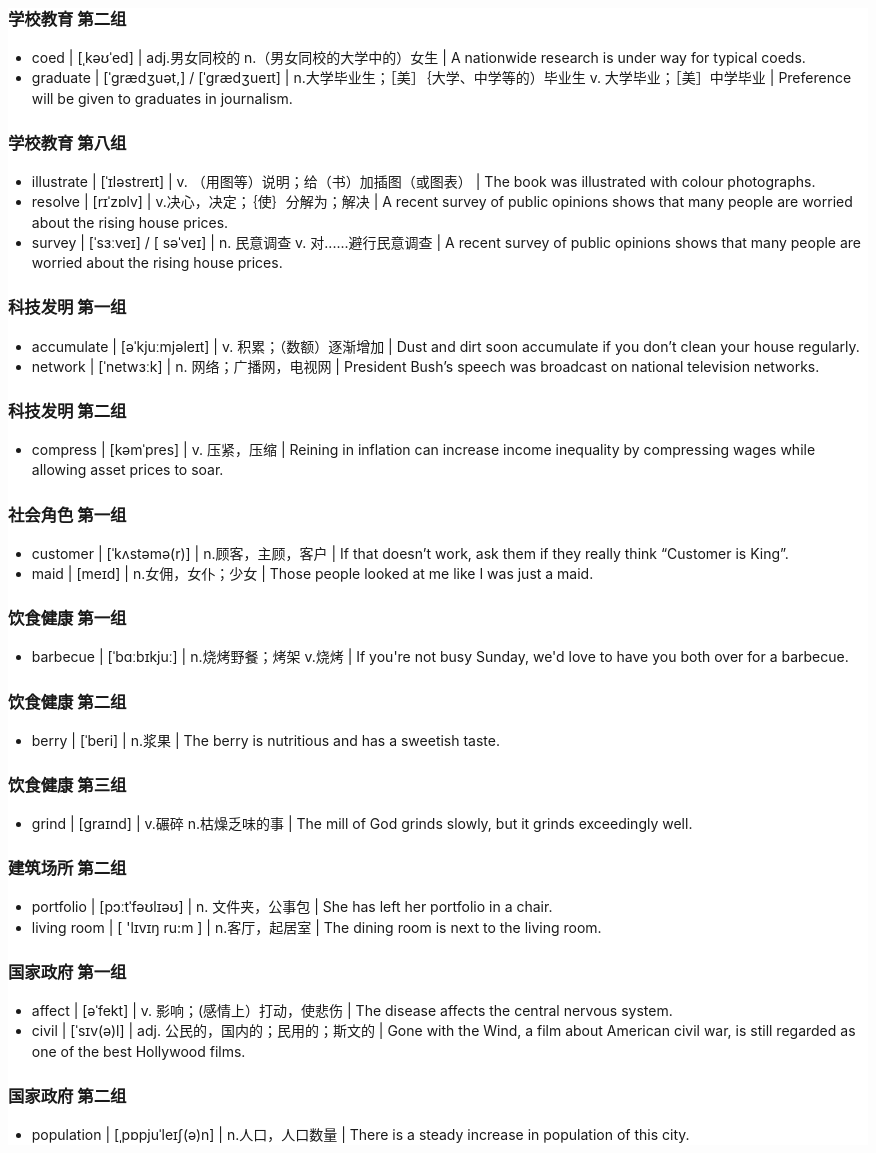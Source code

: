 ### 学校教育 第二组
- coed | [ˌkəʊˈed] | adj.男女同校的 n.（男女同校的大学中的）女生 | A nationwide research is under way for typical coeds.
- graduate | [ˈɡrædʒuət,] / [ˈɡrædʒueɪt] | n.大学毕业生；［美］｛大学、中学等的）毕业生 v. 大学毕业；［美］中学毕业 | Preference will be given to graduates in journalism.

### 学校教育 第八组
- illustrate | [ˈɪləstreɪt] | v. （用图等）说明；给（书）加插图（或图表） | The book was illustrated with colour photographs.
- resolve | [rɪˈzɒlv] | v.决心，决定；｛使｝分解为；解决 | A recent survey of public opinions shows that many people are worried about the rising house prices.
- survey | [ˈsɜːveɪ] / [ səˈveɪ] | n. 民意调查 v. 对......避行民意调查 | A recent survey of public opinions shows that many people are worried about the rising house prices.

### 科技发明 第一组
- accumulate | [əˈkjuːmjəleɪt] | v. 积累；（数额）逐渐增加 | Dust and dirt soon accumulate if you don’t clean your house regularly.
- network | [ˈnetwɜːk] | n. 网络；广播网，电视网 | President Bush’s speech was broadcast on national television networks.

### 科技发明 第二组
- compress | [kəmˈpres] | v. 压紧，压缩 | Reining in inflation can increase income inequality by compressing wages while allowing asset prices to soar.

### 社会角色 第一组
- customer | [ˈkʌstəmə(r)] | n.顾客，主顾，客户 | If that doesn’t work, ask them if they really think “Customer is King”.
- maid | [meɪd] | n.女佣，女仆；少女 | Those people looked at me like I was just a maid.

### 饮食健康 第一组
- barbecue | [ˈbɑːbɪkjuː] | n.烧烤野餐；烤架 v.烧烤 | If you're not busy Sunday, we'd love to have you both over for a barbecue.

### 饮食健康 第二组
- berry | [ˈberi] | n.浆果 | The berry is nutritious and has a sweetish taste.

### 饮食健康 第三组
- grind | [graɪnd] | v.碾碎 n.枯燥乏味的事 | The mill of God grinds slowly, but it grinds exceedingly well.

### 建筑场所 第二组
- portfolio | [pɔːtˈfəʊlɪəʊ] | n. 文件夹，公事包 | She has left her portfolio in a chair.
- living room | [ 'lɪvɪŋ ru:m ] | n.客厅，起居室 | The dining room is next to the living room.

### 国家政府 第一组
- affect | [əˈfekt] | v. 影响；(感情上）打动，使悲伤 | The disease affects the central nervous system.
- civil | [ˈsɪv(ə)l] | adj. 公民的，国内的；民用的；斯文的 | Gone with the Wind, a film about American civil war, is still regarded as one of the best Hollywood films.

### 国家政府 第二组
- population | [ˌpɒpjuˈleɪʃ(ə)n] | n.人口，人口数量 | There is a steady increase in population of this city.
